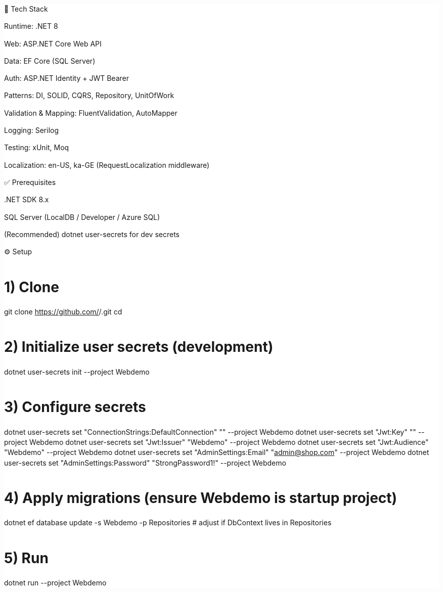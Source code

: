 🧰 Tech Stack

Runtime: .NET 8

Web: ASP.NET Core Web API

Data: EF Core (SQL Server)

Auth: ASP.NET Identity + JWT Bearer

Patterns: DI, SOLID, CQRS, Repository, UnitOfWork

Validation & Mapping: FluentValidation, AutoMapper

Logging: Serilog

Testing: xUnit, Moq

Localization: en-US, ka-GE (RequestLocalization middleware)

✅ Prerequisites

.NET SDK 8.x

SQL Server (LocalDB / Developer / Azure SQL)

(Recommended) dotnet user-secrets for dev secrets

⚙️ Setup
# 1) Clone
git clone https://github.com/<your-account>/<your-repo>.git
cd <your-repo>

# 2) Initialize user secrets (development)
dotnet user-secrets init --project Webdemo

# 3) Configure secrets
dotnet user-secrets set "ConnectionStrings:DefaultConnection" "<your-sql-connection>" --project Webdemo
dotnet user-secrets set "Jwt:Key" "<a-very-strong-secret>" --project Webdemo
dotnet user-secrets set "Jwt:Issuer" "Webdemo" --project Webdemo
dotnet user-secrets set "Jwt:Audience" "Webdemo" --project Webdemo
dotnet user-secrets set "AdminSettings:Email" "admin@shop.com" --project Webdemo
dotnet user-secrets set "AdminSettings:Password" "StrongPassword1!" --project Webdemo

# 4) Apply migrations (ensure Webdemo is startup project)
dotnet ef database update -s Webdemo -p Repositories  # adjust if DbContext lives in Repositories

# 5) Run
dotnet run --project Webdemo

